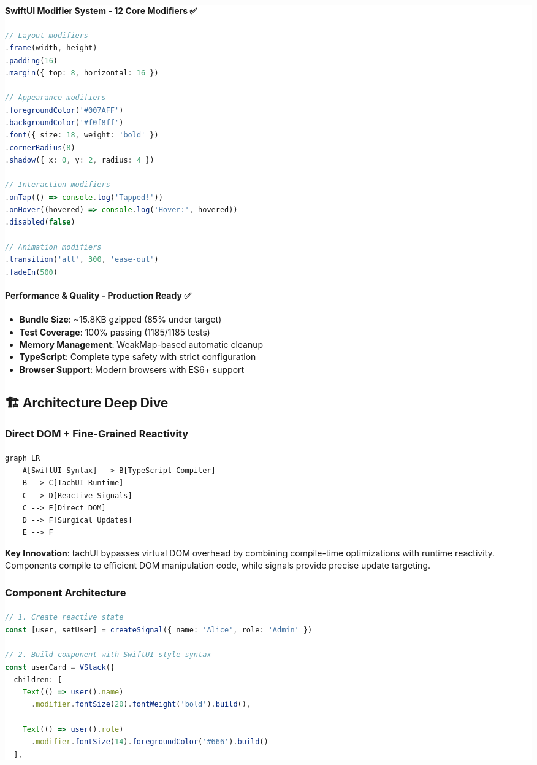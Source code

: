 #### **SwiftUI Modifier System** - 12 Core Modifiers ✅
```typescript
// Layout modifiers
.frame(width, height)
.padding(16)  
.margin({ top: 8, horizontal: 16 })

// Appearance modifiers
.foregroundColor('#007AFF')
.backgroundColor('#f0f8ff')  
.font({ size: 18, weight: 'bold' })
.cornerRadius(8)
.shadow({ x: 0, y: 2, radius: 4 })

// Interaction modifiers
.onTap(() => console.log('Tapped!'))
.onHover((hovered) => console.log('Hover:', hovered))
.disabled(false)

// Animation modifiers  
.transition('all', 300, 'ease-out')
.fadeIn(500)
```

#### **Performance & Quality** - Production Ready ✅
- **Bundle Size**: ~15.8KB gzipped (85% under target)
- **Test Coverage**: 100% passing (1185/1185 tests)
- **Memory Management**: WeakMap-based automatic cleanup
- **TypeScript**: Complete type safety with strict configuration
- **Browser Support**: Modern browsers with ES6+ support

## 🏗️ Architecture Deep Dive

### Direct DOM + Fine-Grained Reactivity

```mermaid
graph LR
    A[SwiftUI Syntax] --> B[TypeScript Compiler]
    B --> C[TachUI Runtime]
    C --> D[Reactive Signals] 
    C --> E[Direct DOM]
    D --> F[Surgical Updates]
    E --> F
```

**Key Innovation**: tachUI bypasses virtual DOM overhead by combining compile-time optimizations with runtime reactivity. Components compile to efficient DOM manipulation code, while signals provide precise update targeting.

### Component Architecture

```typescript
// 1. Create reactive state
const [user, setUser] = createSignal({ name: 'Alice', role: 'Admin' })

// 2. Build component with SwiftUI-style syntax
const userCard = VStack({
  children: [
    Text(() => user().name)
      .modifier.fontSize(20).fontWeight('bold').build(),
    
    Text(() => user().role)  
      .modifier.fontSize(14).foregroundColor('#666').build()
  ],
```